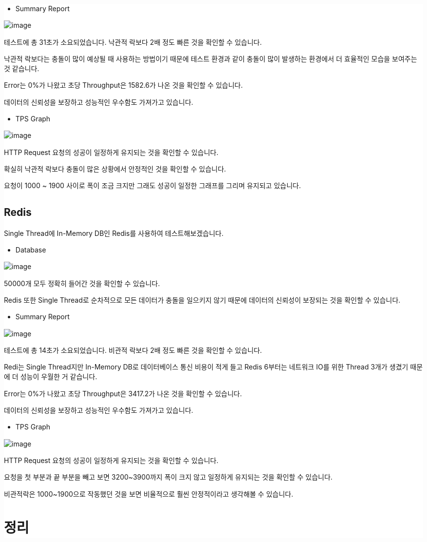 - Summary Report

<img width="1304" alt="image" src="https://github.com/user-attachments/assets/24c9f5eb-e209-42e9-9851-1a17855ce926">

테스트에 총 31초가 소요되었습니다. 낙관적 락보다 2배 정도 빠른 것을 확인할 수 있습니다.

낙관적 락보다는 충돌이 많이 예상될 때 사용하는 방법이기 때문에 테스트 환경과 같이 충돌이 많이 발생하는 환경에서 더 효율적인 모습을 보여주는 것 같습니다.

Error는 0%가 나왔고 초당 Throughput은 1582.6가 나온 것을 확인할 수 있습니다.

데이터의 신뢰성을 보장하고 성능적인 우수함도 가져가고 있습니다.

- TPS Graph

<img width="1283" alt="image" src="https://github.com/user-attachments/assets/19e1086b-39e9-431f-9d13-c579d0c5752a">

HTTP Request 요청의 성공이 일정하게 유지되는 것을 확인할 수 있습니다.

확실히 낙관적 락보다 충돌이 많은 상황에서 안정적인 것을 확인할 수 있습니다.

요청이 1000 ~ 1900 사이로 폭이 조금 크지만 그래도 성공이 일정한 그래프를 그리며 유지되고 있습니다.

## Redis

Single Thread에 In-Memory DB인 Redis를 사용하여 테스트해보겠습니다.

- Database

<img width="224" alt="image" src="https://github.com/user-attachments/assets/8baa1e13-3c6e-4b6b-b519-16884969854d">

50000개 모두 정확히 들어간 것을 확인할 수 있습니다.

Redis 또한 Single Thread로 순차적으로 모든 데이터가 충돌을 일으키지 않기 때문에 데이터의 신뢰성이 보장되는 것을 확인할 수 있습니다.

- Summary Report

<img width="1309" alt="image" src="https://github.com/user-attachments/assets/8cb16630-0595-469d-a069-bb46dc315cff">

테스트에 총 14초가 소요되었습니다. 비관적 락보다 2배 정도 빠른 것을 확인할 수 있습니다.

Redi는 Single Thread지만 In-Memory DB로 데이터베이스 통신 비용이 적게 들고 Redis 6부터는 네트워크 IO를 위한 Thread 3개가 생겼기 때문에 더 성능이 우월한 거 같습니다.

Error는 0%가 나왔고 초당 Throughput은 3417.2가 나온 것을 확인할 수 있습니다.

데이터의 신뢰성을 보장하고 성능적인 우수함도 가져가고 있습니다.

- TPS Graph

<img width="1281" alt="image" src="https://github.com/user-attachments/assets/acc25d07-e54a-4ae1-b1a3-bcef1ad8cb77">

HTTP Request 요청의 성공이 일정하게 유지되는 것을 확인할 수 있습니다.

요청을 첫 부분과 끝 부분을 빼고 보면 3200~3900까지 폭이 크지 않고 일정하게 유지되는 것을 확인할 수 있습니다.

비관적락은 1000~1900으로 작동했던 것을 보면 비율적으로 훨씬 안정적이라고 생각해볼 수 있습니다.

# 정리
